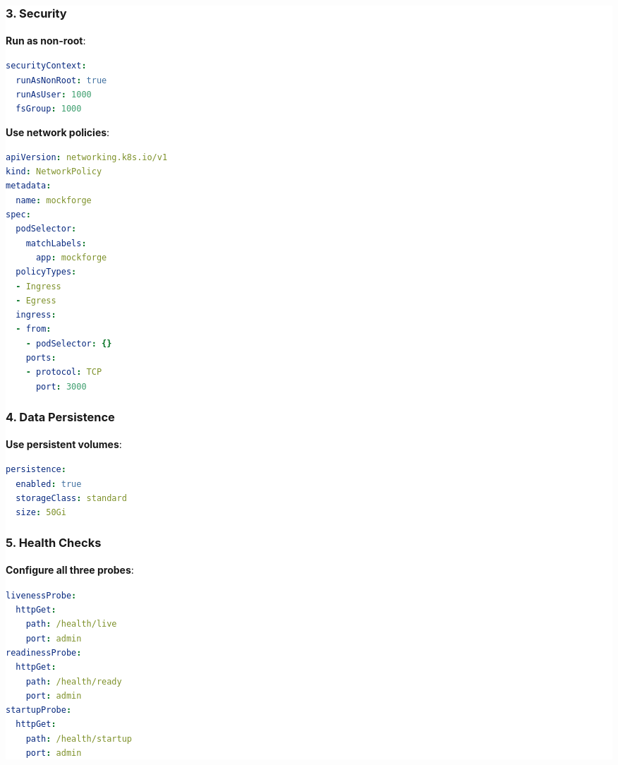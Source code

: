 ### 3. Security

**Run as non-root**:

```yaml
securityContext:
  runAsNonRoot: true
  runAsUser: 1000
  fsGroup: 1000
```

**Use network policies**:

```yaml
apiVersion: networking.k8s.io/v1
kind: NetworkPolicy
metadata:
  name: mockforge
spec:
  podSelector:
    matchLabels:
      app: mockforge
  policyTypes:
  - Ingress
  - Egress
  ingress:
  - from:
    - podSelector: {}
    ports:
    - protocol: TCP
      port: 3000
```

### 4. Data Persistence

**Use persistent volumes**:

```yaml
persistence:
  enabled: true
  storageClass: standard
  size: 50Gi
```

### 5. Health Checks

**Configure all three probes**:

```yaml
livenessProbe:
  httpGet:
    path: /health/live
    port: admin
readinessProbe:
  httpGet:
    path: /health/ready
    port: admin
startupProbe:
  httpGet:
    path: /health/startup
    port: admin
```
